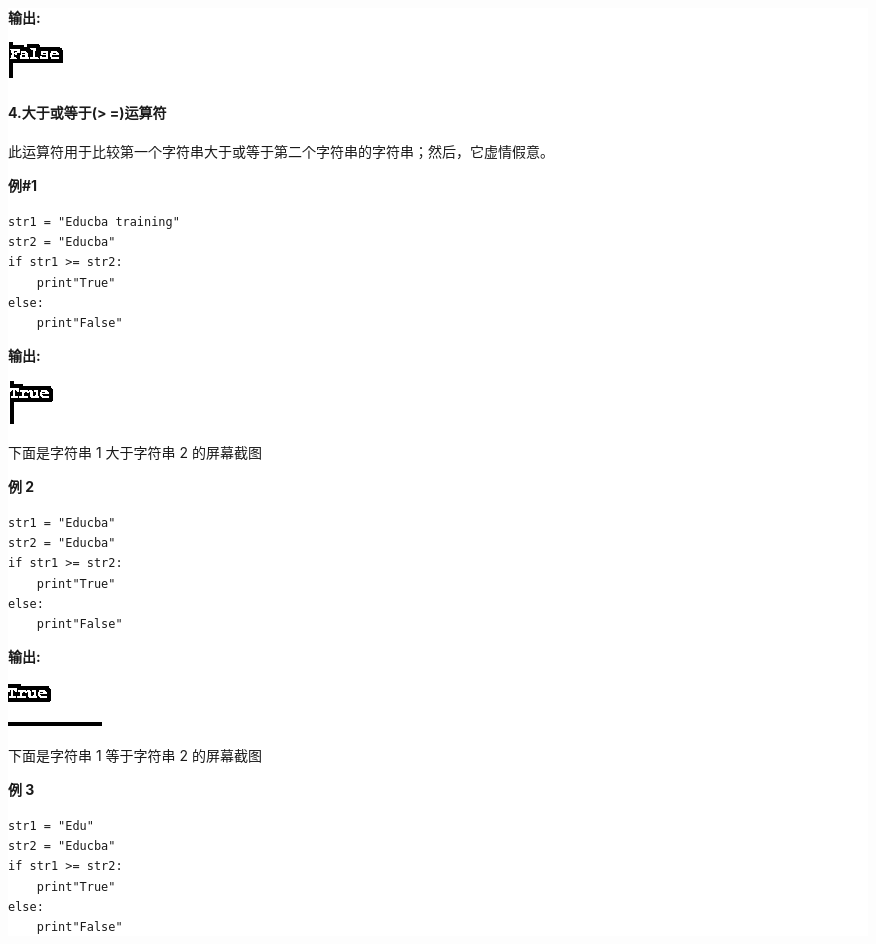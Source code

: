 **输出:**

![Python Compare Strings output 8](img/33735d79638787ec03e37d01926280e4.png)



#### 4.大于或等于(> =)运算符

此运算符用于比较第一个字符串大于或等于第二个字符串的字符串；然后，它虚情假意。

**例#1**

```
str1 = "Educba training"
str2 = "Educba"
if str1 >= str2:
	print"True"
else:
	print"False"
```

**输出:**

![output 9](img/63f442dbe59b165b09b667e6d7f213d7.png)



下面是字符串 1 大于字符串 2 的屏幕截图

**例 2**

```
str1 = "Educba"
str2 = "Educba"
if str1 >= str2:
	print"True"
else:
	print"False"
```

**输出:**

![output 10](img/cf461e91c9633b4a23f14ba6ee73fdb3.png)



下面是字符串 1 等于字符串 2 的屏幕截图

**例 3**

```
str1 = "Edu"
str2 = "Educba"
if str1 >= str2:
	print"True"
else:
	print"False"
```
